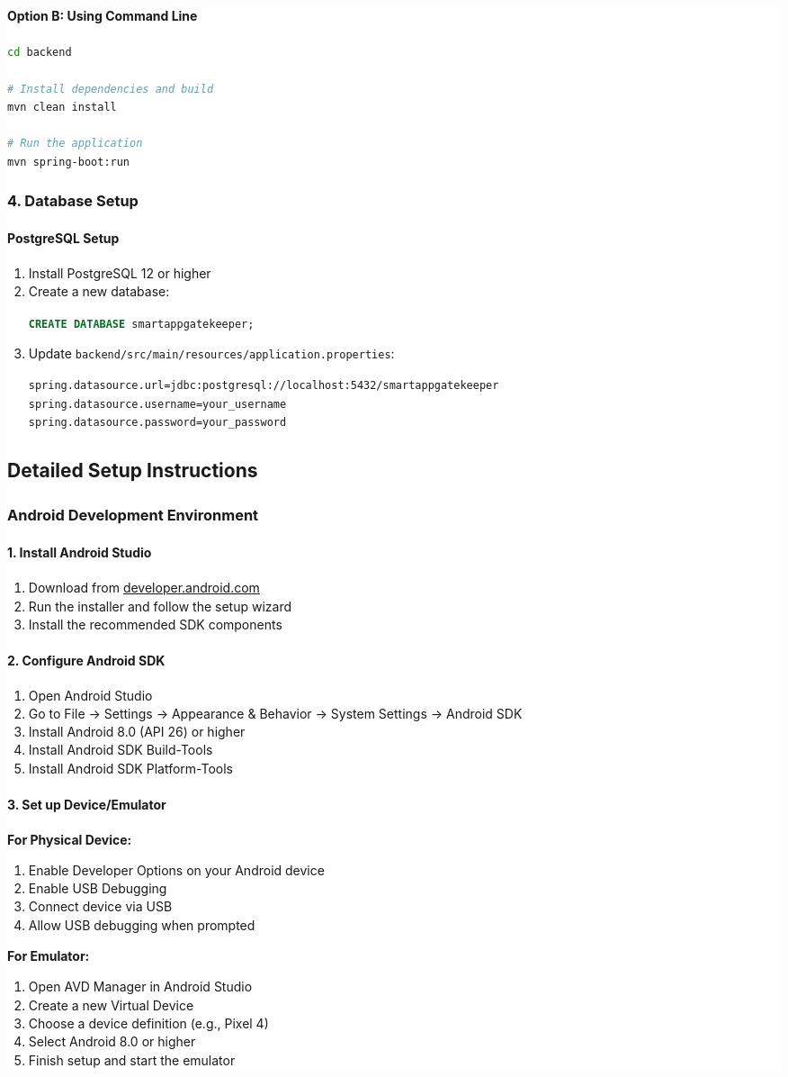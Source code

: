 #### Option B: Using Command Line
```bash
cd backend

# Install dependencies and build
mvn clean install

# Run the application
mvn spring-boot:run
```

### 4. Database Setup

#### PostgreSQL Setup
1. Install PostgreSQL 12 or higher
2. Create a new database:
   ```sql
   CREATE DATABASE smartappgatekeeper;
   ```
3. Update `backend/src/main/resources/application.properties`:
   ```properties
   spring.datasource.url=jdbc:postgresql://localhost:5432/smartappgatekeeper
   spring.datasource.username=your_username
   spring.datasource.password=your_password
   ```

## Detailed Setup Instructions

### Android Development Environment

#### 1. Install Android Studio
1. Download from [developer.android.com](https://developer.android.com/studio)
2. Run the installer and follow the setup wizard
3. Install the recommended SDK components

#### 2. Configure Android SDK
1. Open Android Studio
2. Go to File → Settings → Appearance & Behavior → System Settings → Android SDK
3. Install Android 8.0 (API 26) or higher
4. Install Android SDK Build-Tools
5. Install Android SDK Platform-Tools

#### 3. Set up Device/Emulator
**For Physical Device:**
1. Enable Developer Options on your Android device
2. Enable USB Debugging
3. Connect device via USB
4. Allow USB debugging when prompted

**For Emulator:**
1. Open AVD Manager in Android Studio
2. Create a new Virtual Device
3. Choose a device definition (e.g., Pixel 4)
4. Select Android 8.0 or higher
5. Finish setup and start the emulator
